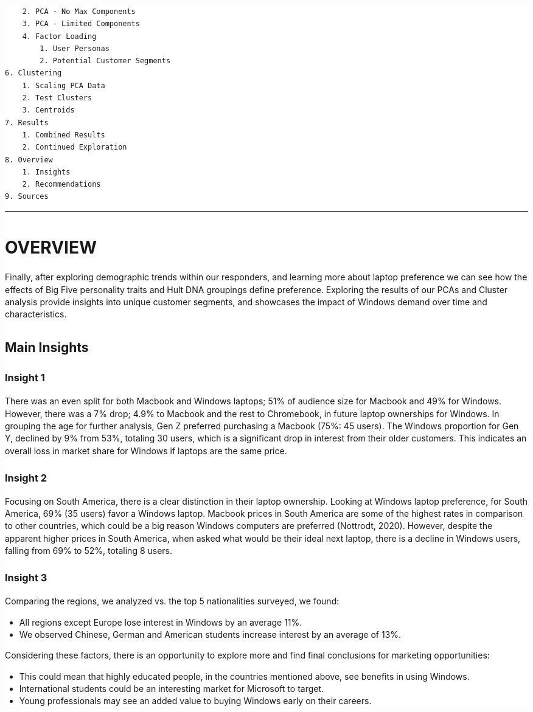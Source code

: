         2. PCA - No Max Components
        3. PCA - Limited Components
        4. Factor Loading
            1. User Personas
            2. Potential Customer Segments
    6. Clustering
        1. Scaling PCA Data
        2. Test Clusters
        3. Centroids
    7. Results
        1. Combined Results
        2. Continued Exploration
    8. Overview
        1. Insights
        2. Recommendations
    9. Sources
    
 --------------------
# OVERVIEW

Finally, after exploring demographic trends within our responders, and learning more about laptop preference we can see how the effects of Big Five personality traits and Hult DNA groupings define preference. Exploring the results of our PCAs and Cluster analysis provide insights into unique customer segments, and showcases the impact of Windows demand over time and characteristics.

## Main Insights

### Insight 1
There was an even split for both Macbook and Windows laptops; 51% of audience size for Macbook and 49% for Windows. However, there was a 7% drop; 4.9% to Macbook and the rest to Chromebook, in future laptop ownerships for Windows. In grouping the age for further analysis, Gen Z preferred purchasing a Macbook (75%: 45 users). The Windows proportion for Gen Y, declined by 9% from 53%, totaling 30 users, which is a significant drop in interest from their older customers. This indicates an overall loss in market share for Windows if laptops are the same price.

### Insight 2
Focusing on South America, there is a clear distinction in their laptop ownership. Looking at Windows laptop preference, for South America, 69% (35 users) favor a Windows laptop. Macbook prices in South America are some of the highest rates in comparison to other countries, which could be a big reason Windows computers are preferred (Nottrodt, 2020). However, despite the apparent higher prices in South America, when asked what would be their ideal next laptop, there is a decline in Windows users, falling from 69% to 52%, totaling 8 users. 

### Insight 3
Comparing the regions, we analyzed vs. the top 5 nationalities surveyed, we found:
 - All regions except Europe lose interest in Windows by an average 11%.
 - We observed Chinese, German and American students increase interest by an average of 13%.
 
Considering these factors, there is an opportunity to explore more and find final conclusions for marketing opportunities:
 - This could mean that highly educated people, in the countries mentioned above, see benefits in using Windows.
 - International students could be an interesting market for Microsoft to target.
 - Young professionals may see an added value to buying Windows early on their careers.
